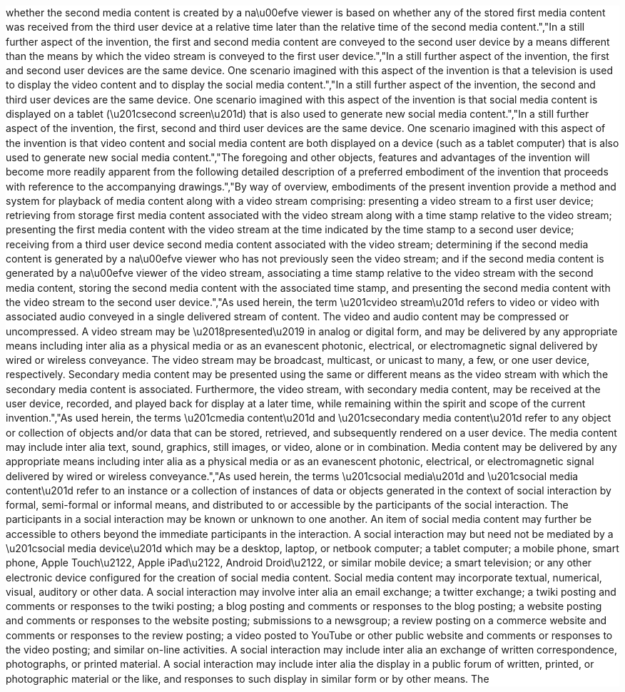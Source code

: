 whether the second media content is created by a na\u00efve viewer is based on whether any of the stored first media content was received from the third user device at a relative time later than the relative time of the second media content.","In a still further aspect of the invention, the first and second media content are conveyed to the second user device by a means different than the means by which the video stream is conveyed to the first user device.","In a still further aspect of the invention, the first and second user devices are the same device. One scenario imagined with this aspect of the invention is that a television is used to display the video content and to display the social media content.","In a still further aspect of the invention, the second and third user devices are the same device. One scenario imagined with this aspect of the invention is that social media content is displayed on a tablet (\u201csecond screen\u201d) that is also used to generate new social media content.","In a still further aspect of the invention, the first, second and third user devices are the same device. One scenario imagined with this aspect of the invention is that video content and social media content are both displayed on a device (such as a tablet computer) that is also used to generate new social media content.","The foregoing and other objects, features and advantages of the invention will become more readily apparent from the following detailed description of a preferred embodiment of the invention that proceeds with reference to the accompanying drawings.","By way of overview, embodiments of the present invention provide a method and system for playback of media content along with a video stream comprising: presenting a video stream to a first user device; retrieving from storage first media content associated with the video stream along with a time stamp relative to the video stream; presenting the first media content with the video stream at the time indicated by the time stamp to a second user device; receiving from a third user device second media content associated with the video stream; determining if the second media content is generated by a na\u00efve viewer who has not previously seen the video stream; and if the second media content is generated by a na\u00efve viewer of the video stream, associating a time stamp relative to the video stream with the second media content, storing the second media content with the associated time stamp, and presenting the second media content with the video stream to the second user device.","As used herein, the term \u201cvideo stream\u201d refers to video or video with associated audio conveyed in a single delivered stream of content. The video and audio content may be compressed or uncompressed. A video stream may be \u2018presented\u2019 in analog or digital form, and may be delivered by any appropriate means including inter alia as a physical media or as an evanescent photonic, electrical, or electromagnetic signal delivered by wired or wireless conveyance. The video stream may be broadcast, multicast, or unicast to many, a few, or one user device, respectively. Secondary media content may be presented using the same or different means as the video stream with which the secondary media content is associated. Furthermore, the video stream, with secondary media content, may be received at the user device, recorded, and played back for display at a later time, while remaining within the spirit and scope of the current invention.","As used herein, the terms \u201cmedia content\u201d and \u201csecondary media content\u201d refer to any object or collection of objects and\/or data that can be stored, retrieved, and subsequently rendered on a user device. The media content may include inter alia text, sound, graphics, still images, or video, alone or in combination. Media content may be delivered by any appropriate means including inter alia as a physical media or as an evanescent photonic, electrical, or electromagnetic signal delivered by wired or wireless conveyance.","As used herein, the terms \u201csocial media\u201d and \u201csocial media content\u201d refer to an instance or a collection of instances of data or objects generated in the context of social interaction by formal, semi-formal or informal means, and distributed to or accessible by the participants of the social interaction. The participants in a social interaction may be known or unknown to one another. An item of social media content may further be accessible to others beyond the immediate participants in the interaction. A social interaction may but need not be mediated by a \u201csocial media device\u201d which may be a desktop, laptop, or netbook computer; a tablet computer; a mobile phone, smart phone, Apple Touch\u2122, Apple iPad\u2122, Android Droid\u2122, or similar mobile device; a smart television; or any other electronic device configured for the creation of social media content. Social media content may incorporate textual, numerical, visual, auditory or other data. A social interaction may involve inter alia an email exchange; a twitter exchange; a twiki posting and comments or responses to the twiki posting; a blog posting and comments or responses to the blog posting; a website posting and comments or responses to the website posting; submissions to a newsgroup; a review posting on a commerce website and comments or responses to the review posting; a video posted to YouTube or other public website and comments or responses to the video posting; and similar on-line activities. A social interaction may include inter alia an exchange of written correspondence, photographs, or printed material. A social interaction may include inter alia the display in a public forum of written, printed, or photographic material or the like, and responses to such display in similar form or by other means. The